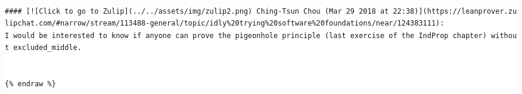 ```
#### [![Click to go to Zulip](../../assets/img/zulip2.png) Ching-Tsun Chou (Mar 29 2018 at 22:38)](https://leanprover.zulipchat.com/#narrow/stream/113488-general/topic/idly%20trying%20software%20foundations/near/124383111):
I would be interested to know if anyone can prove the pigeonhole principle (last exercise of the IndProp chapter) without excluded_middle.


{% endraw %}

